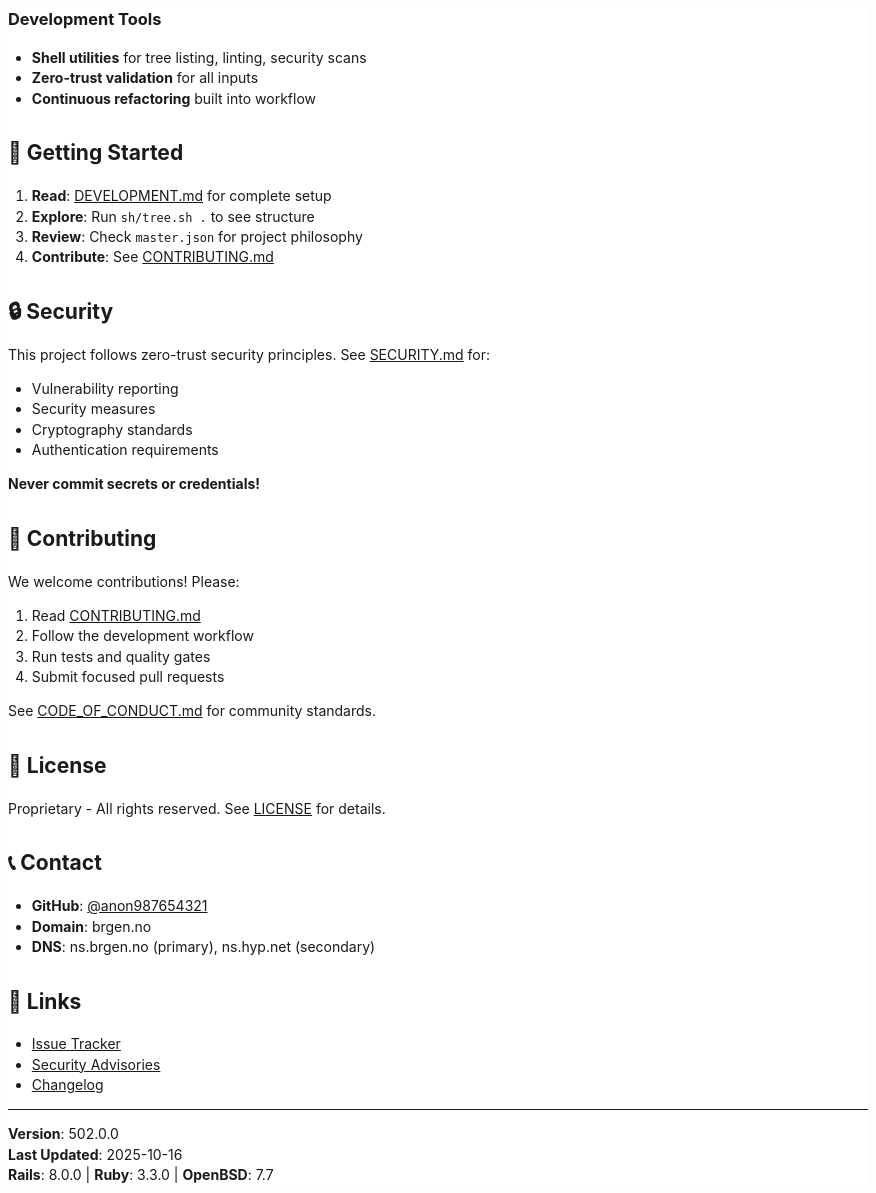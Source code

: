 ### Development Tools
- **Shell utilities** for tree listing, linting, security scans
- **Zero-trust validation** for all inputs
- **Continuous refactoring** built into workflow

## 📖 Getting Started

1. **Read**: [DEVELOPMENT.md](DEVELOPMENT.md) for complete setup
2. **Explore**: Run `sh/tree.sh .` to see structure
3. **Review**: Check `master.json` for project philosophy
4. **Contribute**: See [CONTRIBUTING.md](CONTRIBUTING.md)

## 🔒 Security

This project follows zero-trust security principles. See [SECURITY.md](SECURITY.md) for:
- Vulnerability reporting
- Security measures
- Cryptography standards
- Authentication requirements

**Never commit secrets or credentials!**

## 🤝 Contributing

We welcome contributions! Please:

1. Read [CONTRIBUTING.md](CONTRIBUTING.md)
2. Follow the development workflow
3. Run tests and quality gates
4. Submit focused pull requests

See [CODE_OF_CONDUCT.md](CODE_OF_CONDUCT.md) for community standards.

## 📝 License

Proprietary - All rights reserved. See [LICENSE](LICENSE) for details.

## 📞 Contact

- **GitHub**: [@anon987654321](https://github.com/anon987654321)
- **Domain**: brgen.no
- **DNS**: ns.brgen.no (primary), ns.hyp.net (secondary)

## 🔗 Links

- [Issue Tracker](https://github.com/anon987654321/pub3/issues)
- [Security Advisories](https://github.com/anon987654321/pub3/security)
- [Changelog](CHANGELOG.md)

---

**Version**: 502.0.0  
**Last Updated**: 2025-10-16  
**Rails**: 8.0.0 | **Ruby**: 3.3.0 | **OpenBSD**: 7.7

